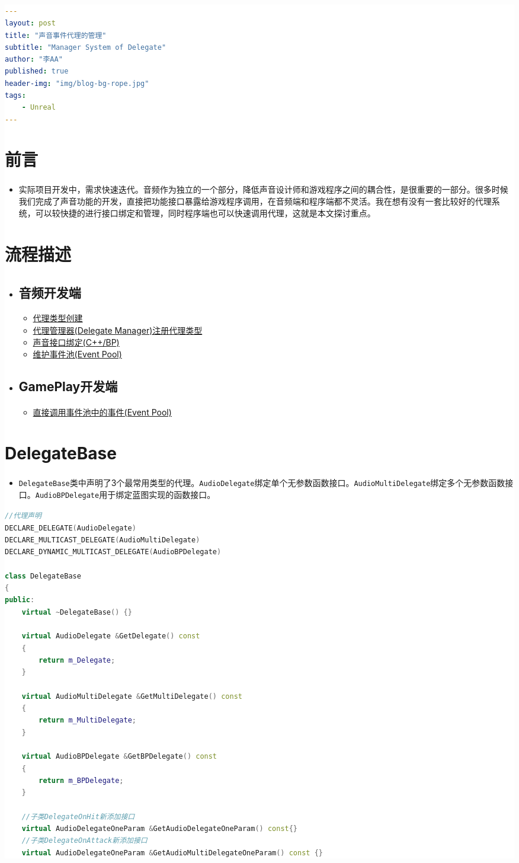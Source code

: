 ```yaml
---
layout: post
title: "声音事件代理的管理"
subtitle: "Manager System of Delegate"
author: "李AA"
published: true
header-img: "img/blog-bg-rope.jpg"
tags:
    - Unreal
---
```


# 前言
* 实际项目开发中，需求快速迭代。音频作为独立的一个部分，降低声音设计师和游戏程序之间的耦合性，是很重要的一部分。很多时候我们完成了声音功能的开发，直接把功能接口暴露给游戏程序调用，在音频端和程序端都不灵活。我在想有没有一套比较好的代理系统，可以较快捷的进行接口绑定和管理，同时程序端也可以快速调用代理，这就是本文探讨重点。

# 流程描述
* ## 音频开发端
    * [代理类型创建](#delegatebase)
    * [代理管理器(Delegate Manager)注册代理类型](#delegatemanager%e4%bb%a3%e7%90%86%e7%ae%a1%e7%90%86%e5%99%a8)
    * [声音接口绑定(C++/BP)](#%e7%bb%91%e5%ae%9a)
    * [维护事件池(Event Pool)](#event-pool)

* ## GamePlay开发端
  * [直接调用事件池中的事件(Event Pool)](#%e7%a8%8b%e5%ba%8f%e8%b0%83%e7%94%a8)

# DelegateBase
* ```DelegateBase```类中声明了3个最常用类型的代理。```AudioDelegate```绑定单个无参数函数接口。```AudioMultiDelegate```绑定多个无参数函数接口。```AudioBPDelegate```用于绑定蓝图实现的函数接口。

```cpp
//代理声明
DECLARE_DELEGATE(AudioDelegate)
DECLARE_MULTICAST_DELEGATE(AudioMultiDelegate)
DECLARE_DYNAMIC_MULTICAST_DELEGATE(AudioBPDelegate)

class DelegateBase
{
public:
    virtual ~DelegateBase() {}

    virtual AudioDelegate &GetDelegate() const
    {
        return m_Delegate;
    }

    virtual AudioMultiDelegate &GetMultiDelegate() const
    {
        return m_MultiDelegate;
    }

    virtual AudioBPDelegate &GetBPDelegate() const
    {
        return m_BPDelegate;
    }

    //子类DelegateOnHit新添加接口
    virtual AudioDelegateOneParam &GetAudioDelegateOneParam() const{}
    //子类DelegateOnAttack新添加接口
    virtual AudioDelegateOneParam &GetAudioMultiDelegateOneParam() const {}
```